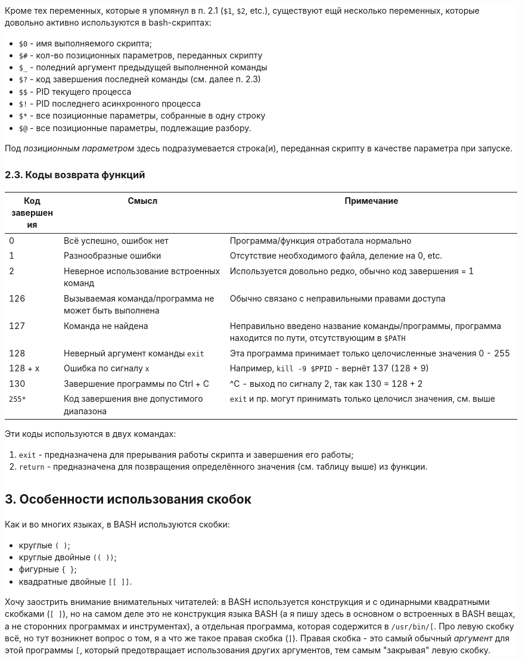 Кроме тех переменных, которые я упомянул в п. 2.1 (`$1`, `$2`, etc.), существуют
ещй несколько переменных, которые довольно активно используются в bash-скриптах:

- `$0` - имя выполняемого скрипта;
- `$#` - кол-во позиционных параметров, переданных скрипту
- `$_` - поледний аргумент предыдущей выполненной команды
- `$?` - код завершения последней команды (см. далее п. 2.3)
- `$$` - PID текущего процесса
- `$!` - PID последнего асинхронного процесса
- `$*` - все позиционные параметры, собранные в одну строку
- `$@` - все позиционные параметры, подлежащие разбору.

Под *позиционным параметром* здесь подразумевается строка(и), переданная скрипту
в качестве параметра при запуске.

### 2.3. Коды возврата функций

| Код завершения | Смысл | Примечание |
|----------------|-------|------------|
| 0 | Всё успешно, ошибок нет | Программа/функция отработала нормально |
| 1 | Разнообразные ошибки | Отсутствие необходимого файла, деление на 0, etc. |
| 2 | Неверное использование встроенных команд | Используется довольно редко, обычно код завершения = 1 |
| 126 | Вызываемая команда/программа не может быть выполнена | Обычно связано с неправильными правами доступа |
| 127 | Команда не найдена | Неправильно введено название команды/программы, программа находится по пути, отсутствующим в `$PATH` |
| 128 | Неверный аргумент команды `exit` | Эта программа принимает только целочисленные значения 0 - 255 |
| 128 + x | Ошибка по сигналу `x` | Например, `kill -9 $PPID` - вернёт 137 (128 + 9) |
| 130 | Завершение программы по Ctrl + C | ^C - выход по сигналу 2, так как 130 = 128 + 2 |
| `255*` | Код завершения вне допустимого диапазона | `exit` и пр. могут принимать только целочисл значения, см. выше |

Эти коды используются в двух командах:

1. `exit` - предназначена для прерывания работы скрипта и завершения его работы;
2. `return` - предназначена для позвращения определённого значения (см. таблицу выше)
   из функции.

## 3. Особенности использования скобок

Как и во многих языках, в BASH используются скобки:

- круглые `( )`;
- круглые двойные `(( ))`;
- фигурные `{ }`;
- квадратные двойные `[[ ]]`.

Хочу заострить внимание внимательных читателей: в BASH используется конструкция
и с одинарными квадратными скобками (`[ ]`), но на самом деле это не конструкция
языка BASH (а я пишу здесь в основном о встроенных в BASH вещах, а не сторонних
программах и инструментах), а отдельная программа, которая содержится в
`/usr/bin/[`. Про левую скобку всё, но тут возникнет вопрос о том, я а что же
такое правая скобка (`]`). Правая скобка - это самый обычный *аргумент* для этой
программы `[`, который предотвращает использования других аргументов, тем самым
"закрывая" левую скобку.


[^1]: В BASH, в отличие от других языков, 0 — истина, а 1 — ложь. Так уж получилось, что программы в случае успешного завершения возвращали 0, а в случае ошибки — отличный от нуля код, поэтому логические операции в BASH именно такие.